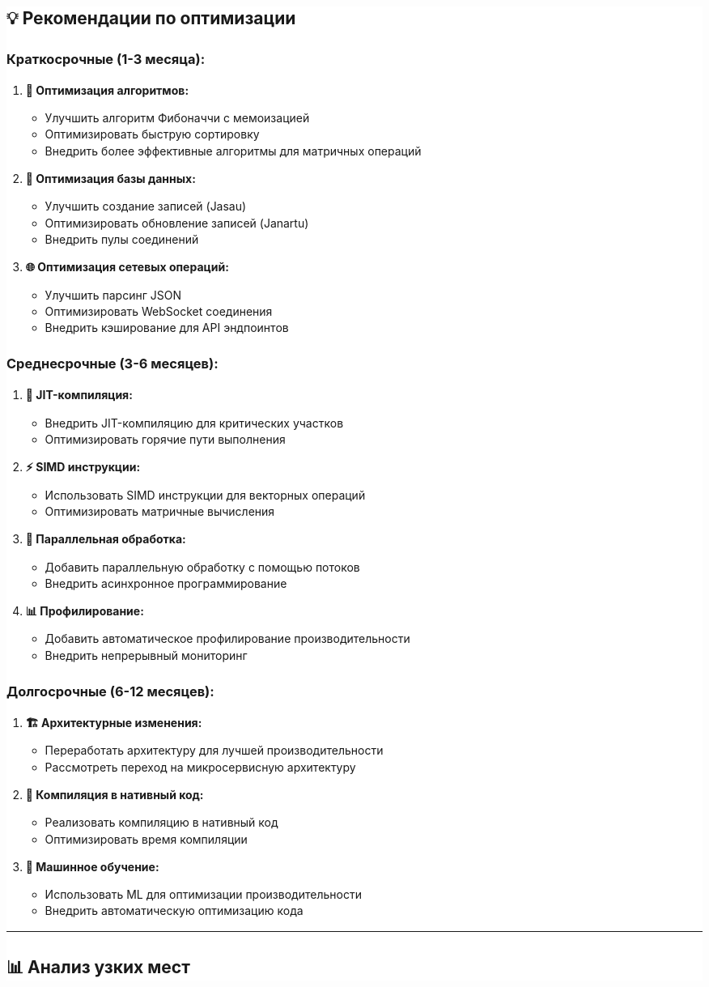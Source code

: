 
## 💡 **Рекомендации по оптимизации**

### **Краткосрочные (1-3 месяца):**

1. **🎯 Оптимизация алгоритмов:**
   - Улучшить алгоритм Фибоначчи с мемоизацией
   - Оптимизировать быструю сортировку
   - Внедрить более эффективные алгоритмы для матричных операций

2. **💾 Оптимизация базы данных:**
   - Улучшить создание записей (Jasau)
   - Оптимизировать обновление записей (Janartu)
   - Внедрить пулы соединений

3. **🌐 Оптимизация сетевых операций:**
   - Улучшить парсинг JSON
   - Оптимизировать WebSocket соединения
   - Внедрить кэширование для API эндпоинтов

### **Среднесрочные (3-6 месяцев):**

1. **🚀 JIT-компиляция:**
   - Внедрить JIT-компиляцию для критических участков
   - Оптимизировать горячие пути выполнения

2. **⚡ SIMD инструкции:**
   - Использовать SIMD инструкции для векторных операций
   - Оптимизировать матричные вычисления

3. **🔄 Параллельная обработка:**
   - Добавить параллельную обработку с помощью потоков
   - Внедрить асинхронное программирование

4. **📊 Профилирование:**
   - Добавить автоматическое профилирование производительности
   - Внедрить непрерывный мониторинг

### **Долгосрочные (6-12 месяцев):**

1. **🏗️ Архитектурные изменения:**
   - Переработать архитектуру для лучшей производительности
   - Рассмотреть переход на микросервисную архитектуру

2. **🔧 Компиляция в нативный код:**
   - Реализовать компиляцию в нативный код
   - Оптимизировать время компиляции

3. **🤖 Машинное обучение:**
   - Использовать ML для оптимизации производительности
   - Внедрить автоматическую оптимизацию кода

---

## 📊 **Анализ узких мест**
